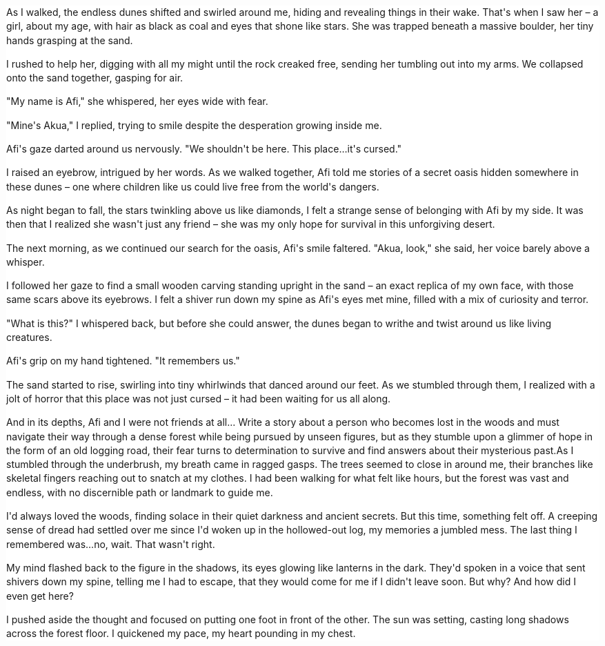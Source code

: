 As I walked, the endless dunes shifted and swirled around me, hiding and revealing things in their wake. That's when I saw her – a girl, about my age, with hair as black as coal and eyes that shone like stars. She was trapped beneath a massive boulder, her tiny hands grasping at the sand.

I rushed to help her, digging with all my might until the rock creaked free, sending her tumbling out into my arms. We collapsed onto the sand together, gasping for air.

"My name is Afi," she whispered, her eyes wide with fear.

"Mine's Akua," I replied, trying to smile despite the desperation growing inside me.

Afi's gaze darted around us nervously. "We shouldn't be here. This place...it's cursed."

I raised an eyebrow, intrigued by her words. As we walked together, Afi told me stories of a secret oasis hidden somewhere in these dunes – one where children like us could live free from the world's dangers.

As night began to fall, the stars twinkling above us like diamonds, I felt a strange sense of belonging with Afi by my side. It was then that I realized she wasn't just any friend – she was my only hope for survival in this unforgiving desert.

The next morning, as we continued our search for the oasis, Afi's smile faltered. "Akua, look," she said, her voice barely above a whisper.

I followed her gaze to find a small wooden carving standing upright in the sand – an exact replica of my own face, with those same scars above its eyebrows. I felt a shiver run down my spine as Afi's eyes met mine, filled with a mix of curiosity and terror.

"What is this?" I whispered back, but before she could answer, the dunes began to writhe and twist around us like living creatures.

Afi's grip on my hand tightened. "It remembers us."

The sand started to rise, swirling into tiny whirlwinds that danced around our feet. As we stumbled through them, I realized with a jolt of horror that this place was not just cursed – it had been waiting for us all along.

And in its depths, Afi and I were not friends at all...<end>
Write a story about a person who becomes lost in the woods and must navigate their way through a dense forest while being pursued by unseen figures, but as they stumble upon a glimmer of hope in the form of an old logging road, their fear turns to determination to survive and find answers about their mysterious past.<start>As I stumbled through the underbrush, my breath came in ragged gasps. The trees seemed to close in around me, their branches like skeletal fingers reaching out to snatch at my clothes. I had been walking for what felt like hours, but the forest was vast and endless, with no discernible path or landmark to guide me.

I'd always loved the woods, finding solace in their quiet darkness and ancient secrets. But this time, something felt off. A creeping sense of dread had settled over me since I'd woken up in the hollowed-out log, my memories a jumbled mess. The last thing I remembered was...no, wait. That wasn't right.

My mind flashed back to the figure in the shadows, its eyes glowing like lanterns in the dark. They'd spoken in a voice that sent shivers down my spine, telling me I had to escape, that they would come for me if I didn't leave soon. But why? And how did I even get here?

I pushed aside the thought and focused on putting one foot in front of the other. The sun was setting, casting long shadows across the forest floor. I quickened my pace, my heart pounding in my chest.
